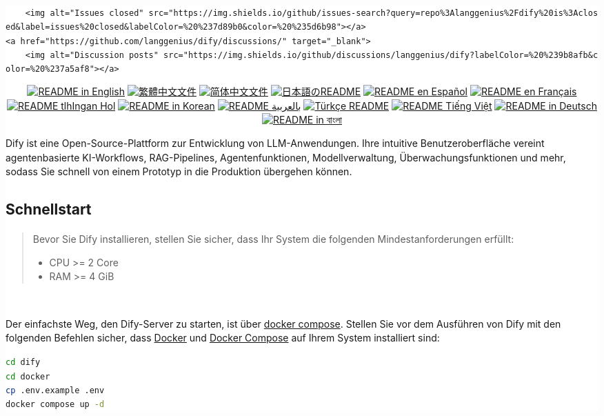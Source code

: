         <img alt="Issues closed" src="https://img.shields.io/github/issues-search?query=repo%3Alanggenius%2Fdify%20is%3Aclosed&label=issues%20closed&labelColor=%20%237d89b0&color=%20%235d6b98"></a>
    <a href="https://github.com/langgenius/dify/discussions/" target="_blank">
        <img alt="Discussion posts" src="https://img.shields.io/github/discussions/langgenius/dify?labelColor=%20%239b8afb&color=%20%237a5af8"></a>
</p>

<p align="center">
  <a href="../../README.md"><img alt="README in English" src="https://img.shields.io/badge/English-d9d9d9"></a>
  <a href="../zh-TW/README.md"><img alt="繁體中文文件" src="https://img.shields.io/badge/繁體中文-d9d9d9"></a>
  <a href="../zh-CN/README.md"><img alt="简体中文文件" src="https://img.shields.io/badge/简体中文-d9d9d9"></a>
  <a href="../ja-JP/README.md"><img alt="日本語のREADME" src="https://img.shields.io/badge/日本語-d9d9d9"></a>
  <a href="../es-ES/README.md"><img alt="README en Español" src="https://img.shields.io/badge/Español-d9d9d9"></a>
  <a href="../fr-FR/README.md"><img alt="README en Français" src="https://img.shields.io/badge/Français-d9d9d9"></a>
  <a href="../tlh/README.md"><img alt="README tlhIngan Hol" src="https://img.shields.io/badge/Klingon-d9d9d9"></a>
  <a href="../ko-KR/README.md"><img alt="README in Korean" src="https://img.shields.io/badge/한국어-d9d9d9"></a>
  <a href="../ar-SA/README.md"><img alt="README بالعربية" src="https://img.shields.io/badge/العربية-d9d9d9"></a>
  <a href="../tr-TR/README.md"><img alt="Türkçe README" src="https://img.shields.io/badge/Türkçe-d9d9d9"></a>
  <a href="../vi-VN/README.md"><img alt="README Tiếng Việt" src="https://img.shields.io/badge/Ti%E1%BA%BFng%20Vi%E1%BB%87t-d9d9d9"></a>
  <a href="../de-DE/README.md"><img alt="README in Deutsch" src="https://img.shields.io/badge/German-d9d9d9"></a>
  <a href="../bn-BD/README.md"><img alt="README in বাংলা" src="https://img.shields.io/badge/বাংলা-d9d9d9"></a>
</p>

Dify ist eine Open-Source-Plattform zur Entwicklung von LLM-Anwendungen. Ihre intuitive Benutzeroberfläche vereint agentenbasierte KI-Workflows, RAG-Pipelines, Agentenfunktionen, Modellverwaltung, Überwachungsfunktionen und mehr, sodass Sie schnell von einem Prototyp in die Produktion übergehen können.

## Schnellstart

> Bevor Sie Dify installieren, stellen Sie sicher, dass Ihr System die folgenden Mindestanforderungen erfüllt:
>
> - CPU >= 2 Core
> - RAM >= 4 GiB

</br>

Der einfachste Weg, den Dify-Server zu starten, ist über [docker compose](../../docker/docker-compose.yaml). Stellen Sie vor dem Ausführen von Dify mit den folgenden Befehlen sicher, dass [Docker](https://docs.docker.com/get-docker/) und [Docker Compose](https://docs.docker.com/compose/install/) auf Ihrem System installiert sind:

```bash
cd dify
cd docker
cp .env.example .env
docker compose up -d
```
